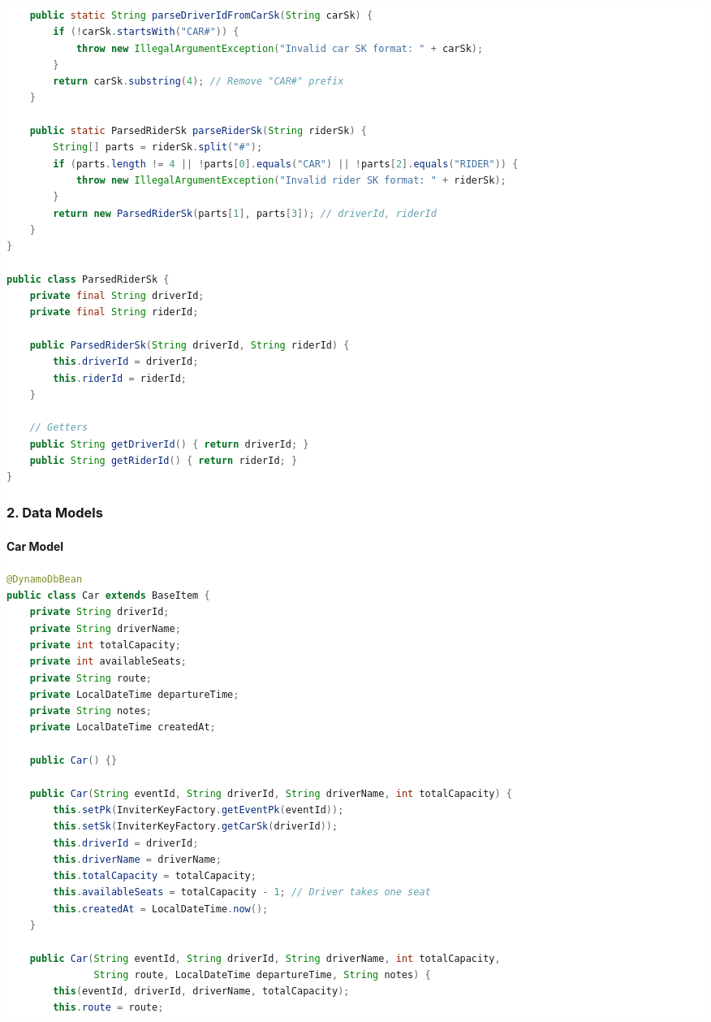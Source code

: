 ```java
    public static String parseDriverIdFromCarSk(String carSk) {
        if (!carSk.startsWith("CAR#")) {
            throw new IllegalArgumentException("Invalid car SK format: " + carSk);
        }
        return carSk.substring(4); // Remove "CAR#" prefix
    }
    
    public static ParsedRiderSk parseRiderSk(String riderSk) {
        String[] parts = riderSk.split("#");
        if (parts.length != 4 || !parts[0].equals("CAR") || !parts[2].equals("RIDER")) {
            throw new IllegalArgumentException("Invalid rider SK format: " + riderSk);
        }
        return new ParsedRiderSk(parts[1], parts[3]); // driverId, riderId
    }
}

public class ParsedRiderSk {
    private final String driverId;
    private final String riderId;
    
    public ParsedRiderSk(String driverId, String riderId) {
        this.driverId = driverId;
        this.riderId = riderId;
    }
    
    // Getters
    public String getDriverId() { return driverId; }
    public String getRiderId() { return riderId; }
}
```

### 2. Data Models

#### Car Model

```java
@DynamoDbBean
public class Car extends BaseItem {
    private String driverId;
    private String driverName;
    private int totalCapacity;
    private int availableSeats;
    private String route;
    private LocalDateTime departureTime;
    private String notes;
    private LocalDateTime createdAt;
    
    public Car() {}
    
    public Car(String eventId, String driverId, String driverName, int totalCapacity) {
        this.setPk(InviterKeyFactory.getEventPk(eventId));
        this.setSk(InviterKeyFactory.getCarSk(driverId));
        this.driverId = driverId;
        this.driverName = driverName;
        this.totalCapacity = totalCapacity;
        this.availableSeats = totalCapacity - 1; // Driver takes one seat
        this.createdAt = LocalDateTime.now();
    }
    
    public Car(String eventId, String driverId, String driverName, int totalCapacity, 
               String route, LocalDateTime departureTime, String notes) {
        this(eventId, driverId, driverName, totalCapacity);
        this.route = route;
```